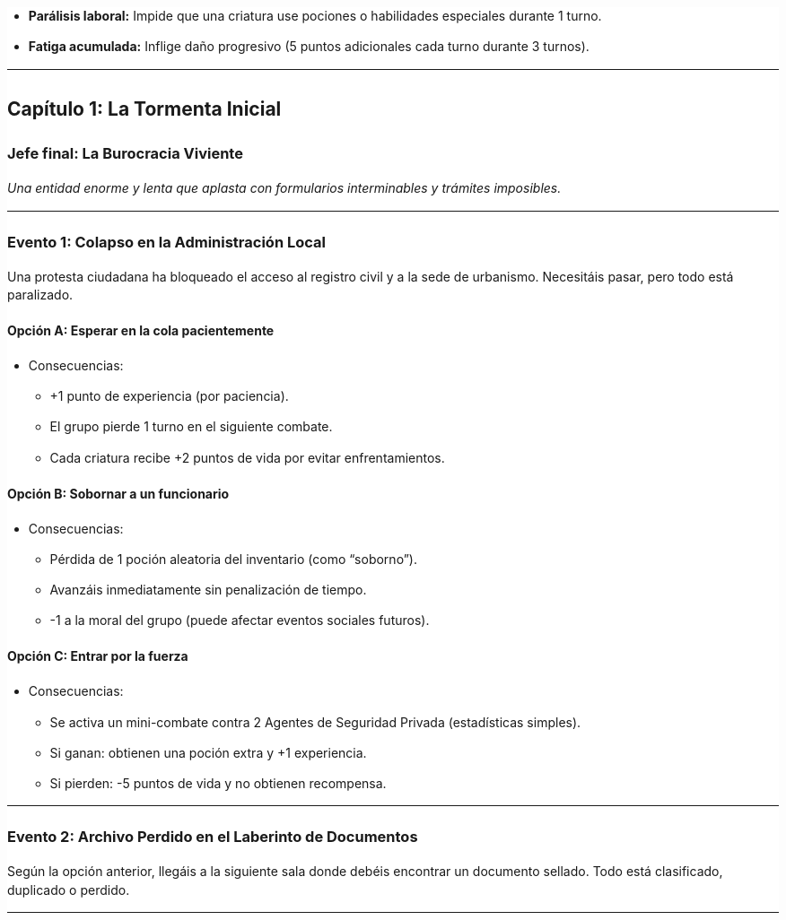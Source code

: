 - **Parálisis laboral:** Impide que una criatura use pociones o habilidades especiales durante 1 turno.
    
- **Fatiga acumulada:** Inflige daño progresivo (5 puntos adicionales cada turno durante 3 turnos).

---

## Capítulo 1: La Tormenta Inicial

### Jefe final: La Burocracia Viviente

_Una entidad enorme y lenta que aplasta con formularios interminables y trámites imposibles._

---

### Evento 1: Colapso en la Administración Local

Una protesta ciudadana ha bloqueado el acceso al registro civil y a la sede de urbanismo. Necesitáis pasar, pero todo está paralizado.

#### Opción A: Esperar en la cola pacientemente

- Consecuencias:
    
    - +1 punto de experiencia (por paciencia).
        
    - El grupo pierde 1 turno en el siguiente combate.
        
    - Cada criatura recibe +2 puntos de vida por evitar enfrentamientos.
        

#### Opción B: Sobornar a un funcionario

- Consecuencias:
    
    - Pérdida de 1 poción aleatoria del inventario (como “soborno”).
        
    - Avanzáis inmediatamente sin penalización de tiempo.
        
    - -1 a la moral del grupo (puede afectar eventos sociales futuros).
        

#### Opción C: Entrar por la fuerza

- Consecuencias:
    
    - Se activa un mini-combate contra 2 Agentes de Seguridad Privada (estadísticas simples).
        
    - Si ganan: obtienen una poción extra y +1 experiencia.
        
    - Si pierden: -5 puntos de vida y no obtienen recompensa.
        

---

### Evento 2: Archivo Perdido en el Laberinto de Documentos

Según la opción anterior, llegáis a la siguiente sala donde debéis encontrar un documento sellado. Todo está clasificado, duplicado o perdido.

---